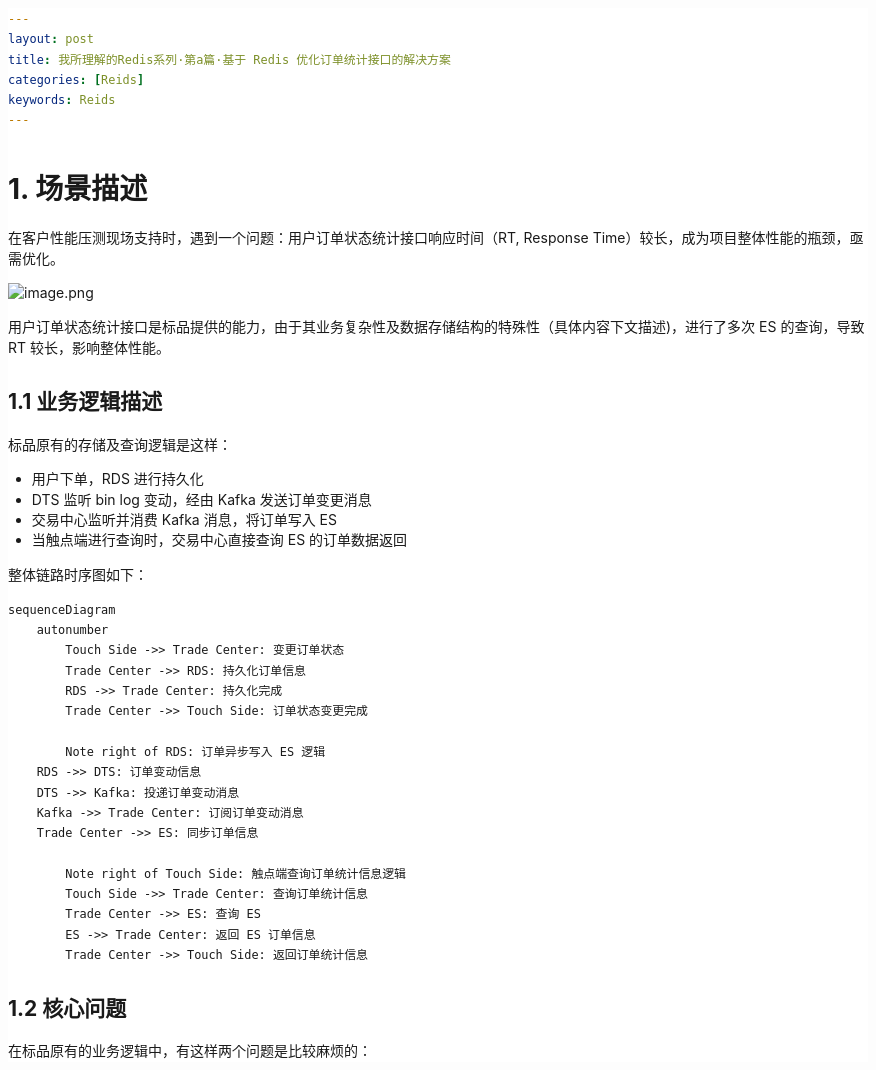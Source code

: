 ```yaml
---
layout: post
title: 我所理解的Redis系列·第a篇·基于 Redis 优化订单统计接口的解决方案
categories: [Reids]
keywords: Reids
---
```




# 1. 场景描述
在客户性能压测现场支持时，遇到一个问题：用户订单状态统计接口响应时间（RT, Response Time）较长，成为项目整体性能的瓶颈，亟需优化。

![image.png](https://p3-juejin.byteimg.com/tos-cn-i-k3u1fbpfcp/958e690c45584c15b62d330ee4f04975~tplv-k3u1fbpfcp-zoom-1.image)

用户订单状态统计接口是标品提供的能力，由于其业务复杂性及数据存储结构的特殊性（具体内容下文描述)，进行了多次 ES 的查询，导致 RT 较长，影响整体性能。

## 1.1 业务逻辑描述
标品原有的存储及查询逻辑是这样：

- 用户下单，RDS 进行持久化
- DTS 监听 bin log 变动，经由 Kafka 发送订单变更消息
- 交易中心监听并消费 Kafka 消息，将订单写入 ES
- 当触点端进行查询时，交易中心直接查询 ES 的订单数据返回



整体链路时序图如下：

```mermaid
sequenceDiagram
    autonumber
		Touch Side ->> Trade Center: 变更订单状态
		Trade Center ->> RDS: 持久化订单信息
		RDS ->> Trade Center: 持久化完成
		Trade Center ->> Touch Side: 订单状态变更完成

		Note right of RDS: 订单异步写入 ES 逻辑
    RDS ->> DTS: 订单变动信息
    DTS ->> Kafka: 投递订单变动消息
    Kafka ->> Trade Center: 订阅订单变动消息
    Trade Center ->> ES: 同步订单信息
		
		Note right of Touch Side: 触点端查询订单统计信息逻辑
		Touch Side ->> Trade Center: 查询订单统计信息
		Trade Center ->> ES: 查询 ES
		ES ->> Trade Center: 返回 ES 订单信息
		Trade Center ->> Touch Side: 返回订单统计信息
```

## 1.2 核心问题
在标品原有的业务逻辑中，有这样两个问题是比较麻烦的：
